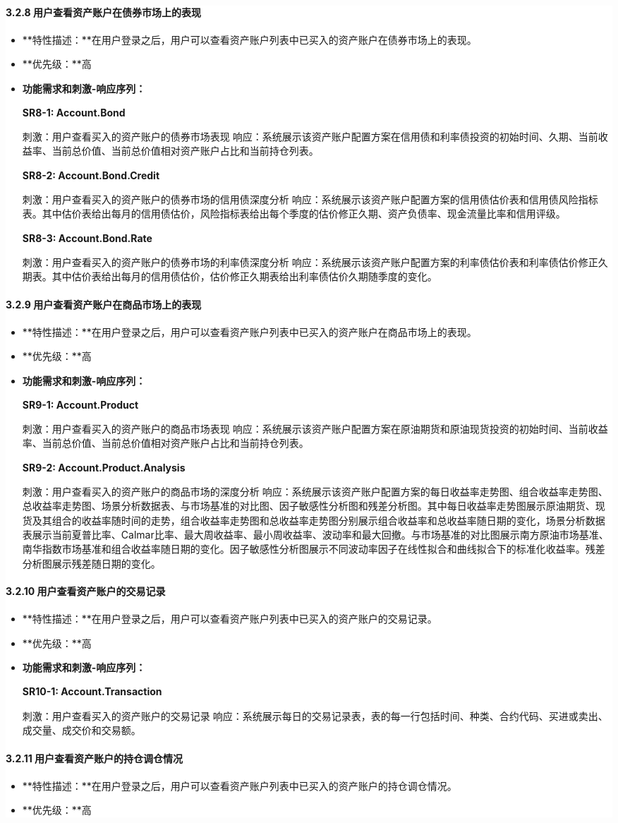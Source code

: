 #### 3.2.8 用户查看资产账户在债券市场上的表现

- **特性描述：**在用户登录之后，用户可以查看资产账户列表中已买入的资产账户在债券市场上的表现。

- **优先级：**高

- **功能需求和刺激-响应序列：**

  **SR8-1: Account.Bond**

  刺激：用户查看买入的资产账户的债券市场表现
  响应：系统展示该资产账户配置方案在信用债和利率债投资的初始时间、久期、当前收益率、当前总价值、当前总价值相对资产账户占比和当前持仓列表。

  **SR8-2: Account.Bond.Credit**

  刺激：用户查看买入的资产账户的债券市场的信用债深度分析
  响应：系统展示该资产账户配置方案的信用债估价表和信用债风险指标表。其中估价表给出每月的信用债估价，风险指标表给出每个季度的估价修正久期、资产负债率、现金流量比率和信用评级。

  **SR8-3: Account.Bond.Rate**

  刺激：用户查看买入的资产账户的债券市场的利率债深度分析
  响应：系统展示该资产账户配置方案的利率债估价表和利率债估价修正久期表。其中估价表给出每月的信用债估价，估价修正久期表给出利率债估价久期随季度的变化。

#### 3.2.9 用户查看资产账户在商品市场上的表现

- **特性描述：**在用户登录之后，用户可以查看资产账户列表中已买入的资产账户在商品市场上的表现。

- **优先级：**高

- **功能需求和刺激-响应序列：**

  **SR9-1: Account.Product**

  刺激：用户查看买入的资产账户的商品市场表现
  响应：系统展示该资产账户配置方案在原油期货和原油现货投资的初始时间、当前收益率、当前总价值、当前总价值相对资产账户占比和当前持仓列表。

  **SR9-2: Account.Product.Analysis**

  刺激：用户查看买入的资产账户的商品市场的深度分析
  响应：系统展示该资产账户配置方案的每日收益率走势图、组合收益率走势图、总收益率走势图、场景分析数据表、与市场基准的对比图、因子敏感性分析图和残差分析图。其中每日收益率走势图展示原油期货、现货及其组合的收益率随时间的走势，组合收益率走势图和总收益率走势图分别展示组合收益率和总收益率随日期的变化，场景分析数据表展示当前夏普比率、Calmar比率、最大周收益率、最小周收益率、波动率和最大回撤。与市场基准的对比图展示南方原油市场基准、南华指数市场基准和组合收益率随日期的变化。因子敏感性分析图展示不同波动率因子在线性拟合和曲线拟合下的标准化收益率。残差分析图展示残差随日期的变化。

#### 3.2.10 用户查看资产账户的交易记录

- **特性描述：**在用户登录之后，用户可以查看资产账户列表中已买入的资产账户的交易记录。

- **优先级：**高

- **功能需求和刺激-响应序列：**

  **SR10-1: Account.Transaction**

  刺激：用户查看买入的资产账户的交易记录
  响应：系统展示每日的交易记录表，表的每一行包括时间、种类、合约代码、买进或卖出、成交量、成交价和交易额。

#### 3.2.11 用户查看资产账户的持仓调仓情况

- **特性描述：**在用户登录之后，用户可以查看资产账户列表中已买入的资产账户的持仓调仓情况。

- **优先级：**高

